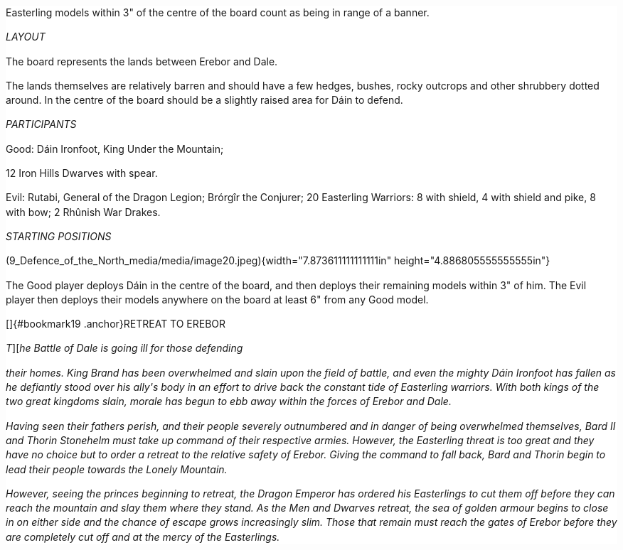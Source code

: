 Easterling models within 3" of the centre of the board count as being in range of a banner.

*LAYOUT*

The board represents the lands between Erebor and
Dale.

The lands themselves are relatively barren and should have a few hedges, bushes, rocky outcrops and other shrubbery dotted around. In the centre of the board should be a slightly raised area for Dáin to defend.

*PARTICIPANTS*

Good: Dáin Ironfoot, King Under the
Mountain;

12 Iron Hills Dwarves with spear.

Evil: Rutabi, General of the Dragon Legion; Brórgîr the Conjurer; 20 Easterling Warriors: 8 with shield, 4 with shield and pike, 8 with bow; 2 Rhûnish War
Drakes.

*STARTING POSITIONS*

(9_Defence_of_the_North_media/media/image20.jpeg){width="7.873611111111111in"
height="4.886805555555555in"}

The Good player deploys Dáin in the centre of the board, and then deploys their remaining models within 3" of him. The Evil player then deploys their models anywhere on the board at least 6" from any Good model.

[]{#bookmark19 .anchor}RETREAT TO
EREBOR

*T*][*he Battle of Dale is going ill for
those defending*

*their homes. King Brand has been overwhelmed and slain upon the field of battle, and even the mighty Dáin Ironfoot has fallen as he defiantly stood over his ally's body in an effort to drive back the constant tide of Easterling warriors. With both kings of the two great kingdoms slain, morale has begun to ebb away within the forces of Erebor and Dale.*

*Having seen their fathers perish, and their people severely
outnumbered and in danger of being overwhelmed themselves, Bard II and Thorin Stonehelm must take up command of their respective armies. However, the Easterling threat is too great and they have no choice but to order a
retreat to the relative safety of Erebor. Giving the command to fall back, Bard
and Thorin begin to lead their people towards the Lonely
Mountain.*

*However, seeing the princes beginning to retreat, the Dragon Emperor
has ordered his Easterlings to cut them off before they can reach the
mountain and slay them where they stand. As the Men and Dwarves retreat, the sea of golden armour begins to close in on either side and the chance of
escape grows increasingly slim. Those that remain must reach the gates of
Erebor before they are completely cut off and at the mercy of the
Easterlings.*
